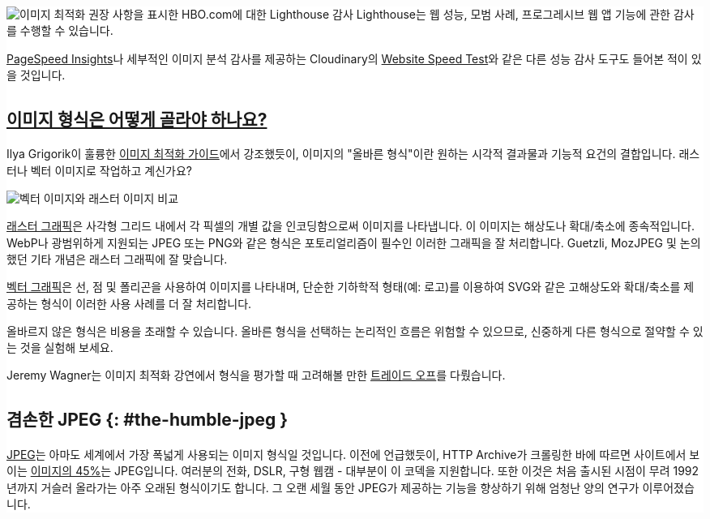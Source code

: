 
<img src="images/hbo.jpg" alt="이미지 최적화 권장 사항을 표시한
        HBO.com에 대한 Lighthouse 감사" /> Lighthouse는
        웹 성능, 모범 사례, 프로그레시브 웹 앱 기능에 관한
        감사를 수행할 수 있습니다.



[PageSpeed
Insights](/speed/pagespeed/insights/)나 세부적인 이미지 분석 감사를 제공하는 Cloudinary의 [Website Speed
Test](https://webspeedtest.cloudinary.com/)와 같은
다른 성능 감사 도구도 들어본 적이 있을 것입니다.

## <a id="choosing-an-image-format" href="#choosing-an-image-format">이미지 형식은 어떻게 골라야 하나요?</a>

Ilya Grigorik이 훌륭한 [이미지 최적화
가이드](/web/fundamentals/performance/optimizing-content-efficiency/image-optimization)에서 강조했듯이,
이미지의 "올바른 형식"이란 원하는 시각적 결과물과
기능적 요건의 결합입니다. 래스터나 벡터 이미지로 작업하고 계신가요?


<img src="images/rastervvector.png" alt="벡터 이미지와 래스터 이미지 비교"
         />



[래스터 그래픽](https://en.wikipedia.org/wiki/Raster_graphics)은 사각형 그리드 내에서 각 픽셀의 개별 값을 인코딩함으로써
이미지를 나타냅니다.
이 이미지는 해상도나 확대/축소에 종속적입니다. WebP나 광범위하게 지원되는
JPEG 또는 PNG와 같은 형식은 포토리얼리즘이 필수인 이러한 그래픽을 잘 처리합니다.
Guetzli, MozJPEG 및 논의했던 기타 개념은 래스터 그래픽에 잘 맞습니다.

[벡터 그래픽](https://en.wikipedia.org/wiki/Vector_graphics)은 선, 점 및 폴리곤을 사용하여 이미지를 나타내며,
단순한 기하학적 형태(예: 로고)를 이용하여
SVG와 같은 고해상도와 확대/축소를 제공하는 형식이 이러한 사용 사례를
더 잘 처리합니다.

올바르지 않은 형식은 비용을 초래할 수 있습니다. 올바른 형식을 선택하는 논리적인 흐름은
위험할 수 있으므로, 신중하게 다른 형식으로 절약할 수 있는 것을 실험해
보세요.

Jeremy Wagner는 이미지 최적화 강연에서 형식을 평가할 때 고려해볼 만한 
[트레이드 오프](http://jlwagner.net/talks/these-images/#/2/2)를 다뤘습니다.


## 겸손한 JPEG {: #the-humble-jpeg }

[JPEG](https://en.wikipedia.org/wiki/JPEG)는 아마도 세계에서 가장
폭넓게 사용되는 이미지 형식일 것입니다. 이전에 언급했듯이, HTTP
Archive가 크롤링한 바에 따르면 사이트에서 보이는 [이미지의
45%](http://httparchive.org/interesting.php)는 JPEG입니다. 여러분의 전화, DSLR, 구형 웹캠 - 대부분이
이 코덱을 지원합니다. 또한 이것은 처음 출시된 시점이 무려
1992년까지 거슬러 올라가는 아주 오래된 형식이기도 합니다. 그 오랜 세월 동안 JPEG가 제공하는 기능을 향상하기 위해
엄청난 양의 연구가 이루어졌습니다.
